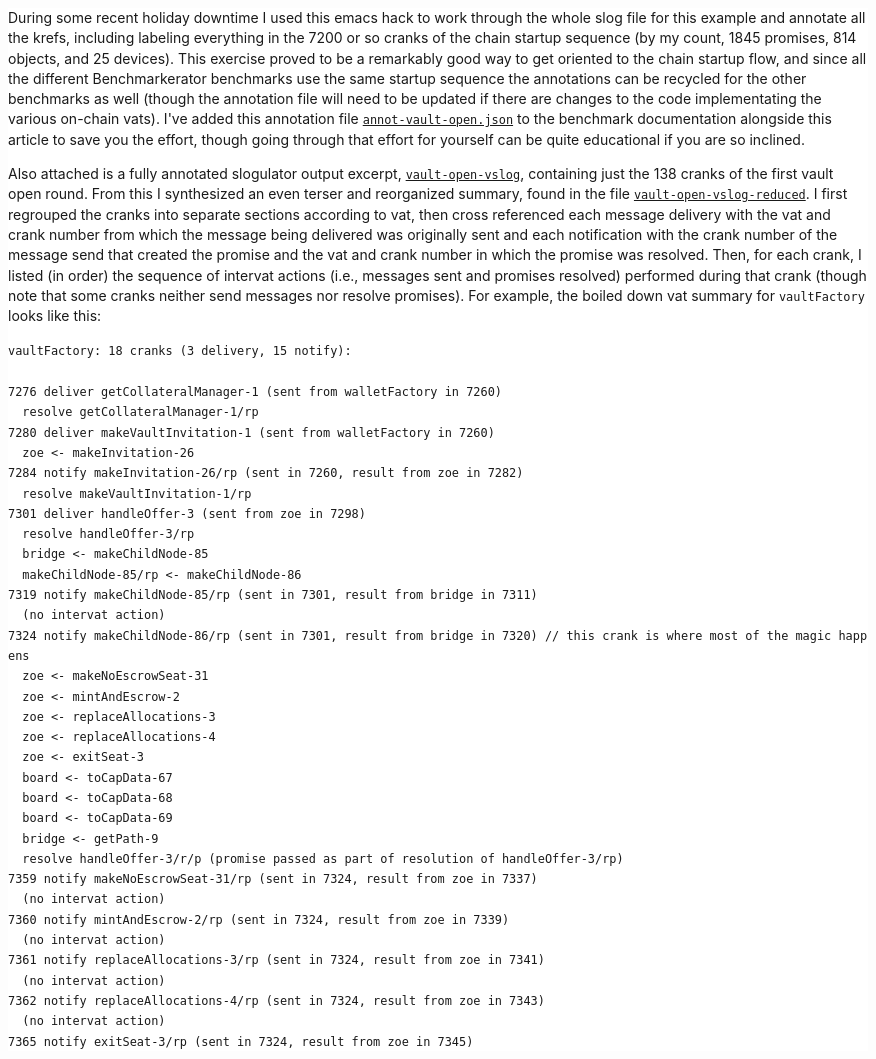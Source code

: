 During some recent holiday downtime I used this emacs hack to work through the
whole slog file for this example and annotate all the krefs, including labeling
everything in the 7200 or so cranks of the chain startup sequence (by my count,
1845 promises, 814 objects, and 25 devices).  This exercise proved to be a
remarkably good way to get oriented to the chain startup flow, and since all the
different Benchmarkerator benchmarks use the same startup sequence the
annotations can be recycled for the other benchmarks as well (though the
annotation file will need to be updated if there are changes to the code
implementating the various on-chain vats).  I've added this annotation file
[`annot-vault-open.json`](./annot-vault-open.json) to the benchmark
documentation alongside this article to save you the effort, though going
through that effort for yourself can be quite educational if you are so
inclined.

Also attached is a fully annotated slogulator output excerpt,
[`vault-open-vslog`](./vault-open-vslog), containing just the 138 cranks of the
first vault open round.  From this I synthesized an even terser and reorganized
summary, found in the file
[`vault-open-vslog-reduced`](./vault-open-vslog-reduced).  I first regrouped the
cranks into separate sections according to vat, then cross referenced each
message delivery with the vat and crank number from which the message being
delivered was originally sent and each notification with the crank number of the
message send that created the promise and the vat and crank number in which the
promise was resolved.  Then, for each crank, I listed (in order) the sequence of
intervat actions (i.e., messages sent and promises resolved) performed during
that crank (though note that some cranks neither send messages nor resolve
promises).  For example, the boiled down vat summary for `vaultFactory` looks
like this:

```
vaultFactory: 18 cranks (3 delivery, 15 notify):

7276 deliver getCollateralManager-1 (sent from walletFactory in 7260)
  resolve getCollateralManager-1/rp
7280 deliver makeVaultInvitation-1 (sent from walletFactory in 7260)
  zoe <- makeInvitation-26
7284 notify makeInvitation-26/rp (sent in 7260, result from zoe in 7282)
  resolve makeVaultInvitation-1/rp
7301 deliver handleOffer-3 (sent from zoe in 7298)
  resolve handleOffer-3/rp
  bridge <- makeChildNode-85
  makeChildNode-85/rp <- makeChildNode-86
7319 notify makeChildNode-85/rp (sent in 7301, result from bridge in 7311)
  (no intervat action)
7324 notify makeChildNode-86/rp (sent in 7301, result from bridge in 7320) // this crank is where most of the magic happens
  zoe <- makeNoEscrowSeat-31
  zoe <- mintAndEscrow-2
  zoe <- replaceAllocations-3
  zoe <- replaceAllocations-4
  zoe <- exitSeat-3
  board <- toCapData-67
  board <- toCapData-68
  board <- toCapData-69
  bridge <- getPath-9
  resolve handleOffer-3/r/p (promise passed as part of resolution of handleOffer-3/rp)
7359 notify makeNoEscrowSeat-31/rp (sent in 7324, result from zoe in 7337)
  (no intervat action)
7360 notify mintAndEscrow-2/rp (sent in 7324, result from zoe in 7339)
  (no intervat action)
7361 notify replaceAllocations-3/rp (sent in 7324, result from zoe in 7341)
  (no intervat action)
7362 notify replaceAllocations-4/rp (sent in 7324, result from zoe in 7343)
  (no intervat action)
7365 notify exitSeat-3/rp (sent in 7324, result from zoe in 7345)
```